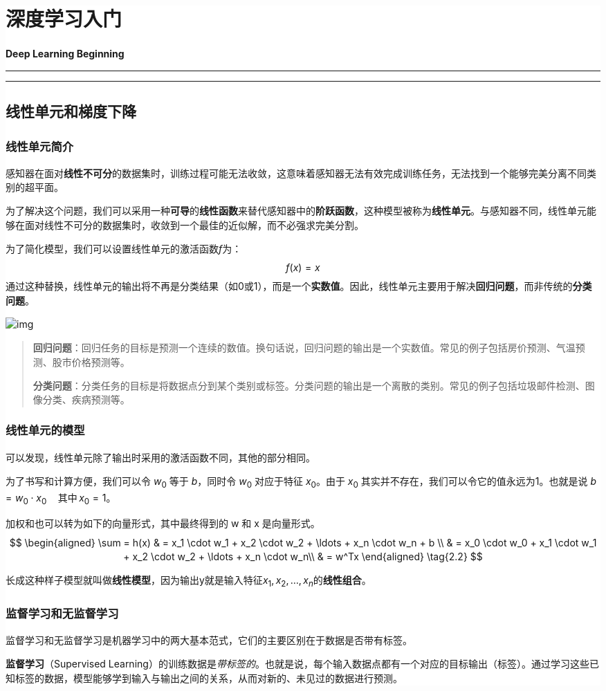 # 深度学习入门

**Deep Learning Beginning**

---

---

## 线性单元和梯度下降

### 线性单元简介

感知器在面对**线性不可分**的数据集时，训练过程可能无法收敛，这意味着感知器无法有效完成训练任务，无法找到一个能够完美分离不同类别的超平面。

为了解决这个问题，我们可以采用一种**可导**的**线性函数**来替代感知器中的**阶跃函数**，这种模型被称为**线性单元**。与感知器不同，线性单元能够在面对线性不可分的数据集时，收敛到一个最佳的近似解，而不必强求完美分割。

为了简化模型，我们可以设置线性单元的激活函数$f$为：
$$
f(x) = x \tag{2.1}
$$
通过这种替换，线性单元的输出将不再是分类结果（如0或1），而是一个**实数值**。因此，线性单元主要用于解决**回归问题**，而非传统的**分类问题**。

![img](./assets/1240.webp)

> **回归问题**：回归任务的目标是预测一个连续的数值。换句话说，回归问题的输出是一个实数值。常见的例子包括房价预测、气温预测、股市价格预测等。
>
> **分类问题**：分类任务的目标是将数据点分到某个类别或标签。分类问题的输出是一个离散的类别。常见的例子包括垃圾邮件检测、图像分类、疾病预测等。

### 线性单元的模型

可以发现，线性单元除了输出时采用的激活函数不同，其他的部分相同。

为了书写和计算方便，我们可以令 $w_0$ 等于 $b$，同时令 $w_0$ 对应于特征 $x_0$。由于 $x_0$ 其实并不存在，我们可以令它的值永远为1。也就是说 $b = w_0 \cdot x_0 \quad \text{其中} \, x_0 = 1$。

加权和也可以转为如下的向量形式，其中最终得到的 w 和 x 是向量形式。
$$
\begin{aligned}
\sum = h(x) & = x_1 \cdot w_1 + x_2 \cdot w_2 + \ldots + x_n \cdot w_n + b \\
& = x_0 \cdot w_0 + x_1 \cdot w_1 + x_2 \cdot w_2 + \ldots + x_n \cdot w_n\\
& = w^Tx
\end{aligned} \tag{2.2}
$$

长成这种样子模型就叫做**线性模型**，因为输出y就是输入特征$x_1, x_2, \ldots, x_n$的**线性组合**。

### 监督学习和无监督学习

监督学习和无监督学习是机器学习中的两大基本范式，它们的主要区别在于数据是否带有标签。

**监督学习**（Supervised Learning）的训练数据是*带标签的*。也就是说，每个输入数据点都有一个对应的目标输出（标签）。通过学习这些已知标签的数据，模型能够学到输入与输出之间的关系，从而对新的、未见过的数据进行预测。
